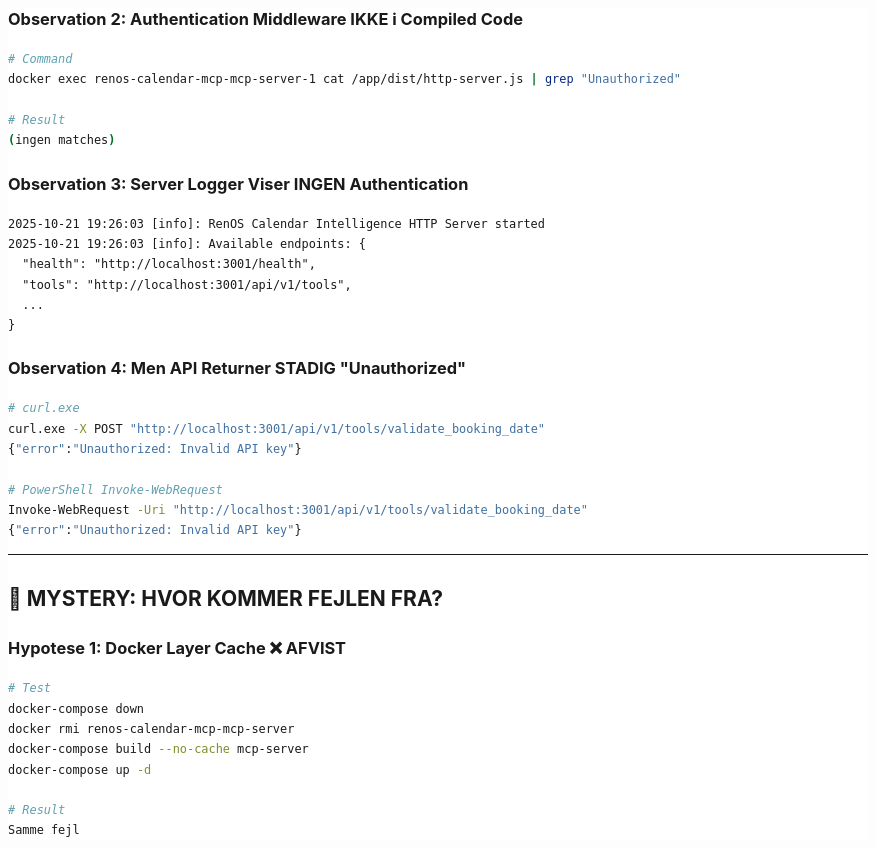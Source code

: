 ### **Observation 2**: Authentication Middleware IKKE i Compiled Code

```bash
# Command
docker exec renos-calendar-mcp-mcp-server-1 cat /app/dist/http-server.js | grep "Unauthorized"

# Result
(ingen matches)
```

### **Observation 3**: Server Logger Viser INGEN Authentication

```log
2025-10-21 19:26:03 [info]: RenOS Calendar Intelligence HTTP Server started
2025-10-21 19:26:03 [info]: Available endpoints: {
  "health": "http://localhost:3001/health",
  "tools": "http://localhost:3001/api/v1/tools",
  ...
}
```

### **Observation 4**: Men API Returner STADIG "Unauthorized"

```bash
# curl.exe
curl.exe -X POST "http://localhost:3001/api/v1/tools/validate_booking_date"
{"error":"Unauthorized: Invalid API key"}

# PowerShell Invoke-WebRequest
Invoke-WebRequest -Uri "http://localhost:3001/api/v1/tools/validate_booking_date"
{"error":"Unauthorized: Invalid API key"}
```

---

## 🎯 MYSTERY: HVOR KOMMER FEJLEN FRA?

### **Hypotese 1**: Docker Layer Cache ❌ AFVIST

```bash
# Test
docker-compose down
docker rmi renos-calendar-mcp-mcp-server
docker-compose build --no-cache mcp-server
docker-compose up -d

# Result
Samme fejl
```
